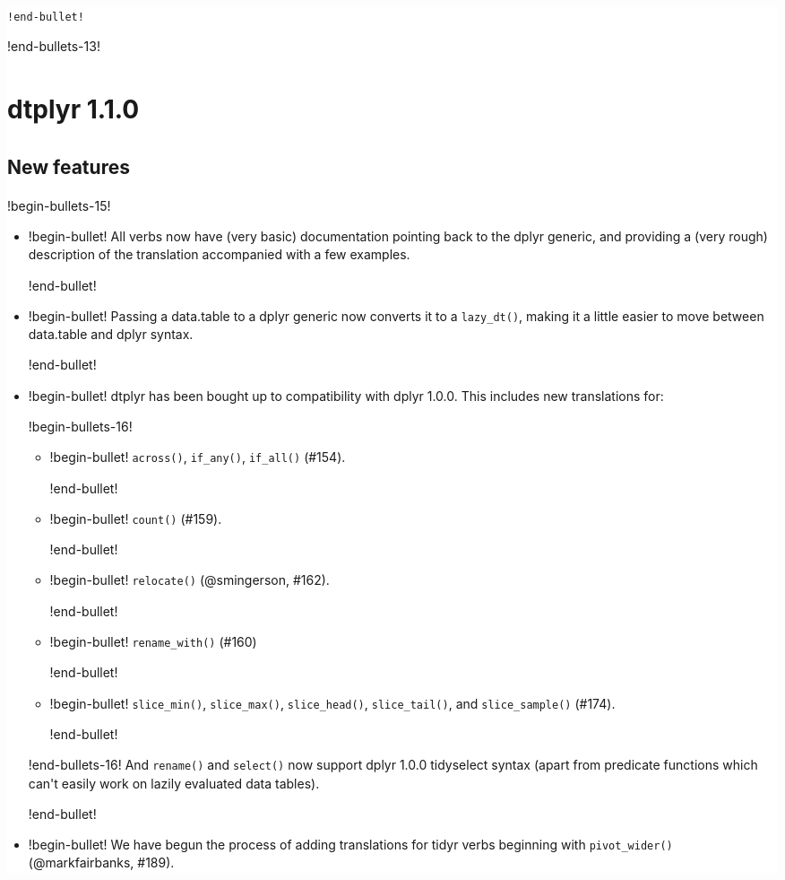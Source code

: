     !end-bullet!

!end-bullets-13!

# dtplyr 1.1.0

## New features

!begin-bullets-15!

-   !begin-bullet!
    All verbs now have (very basic) documentation pointing back to the
    dplyr generic, and providing a (very rough) description of the
    translation accompanied with a few examples.

    !end-bullet!
-   !begin-bullet!
    Passing a data.table to a dplyr generic now converts it to a
    `lazy_dt()`, making it a little easier to move between data.table
    and dplyr syntax.

    !end-bullet!
-   !begin-bullet!
    dtplyr has been bought up to compatibility with dplyr 1.0.0. This
    includes new translations for:

    !begin-bullets-16!
    -   !begin-bullet!
        `across()`, `if_any()`, `if_all()` (#154).

        !end-bullet!
    -   !begin-bullet!
        `count()` (#159).

        !end-bullet!
    -   !begin-bullet!
        `relocate()` (@smingerson, #162).

        !end-bullet!
    -   !begin-bullet!
        `rename_with()` (#160)

        !end-bullet!
    -   !begin-bullet!
        `slice_min()`, `slice_max()`, `slice_head()`, `slice_tail()`,
        and `slice_sample()` (#174).

        !end-bullet!

    !end-bullets-16!
    And `rename()` and `select()` now support dplyr 1.0.0 tidyselect
    syntax (apart from predicate functions which can't easily work on
    lazily evaluated data tables).

    !end-bullet!
-   !begin-bullet!
    We have begun the process of adding translations for tidyr verbs
    beginning with `pivot_wider()` (@markfairbanks, #189).
